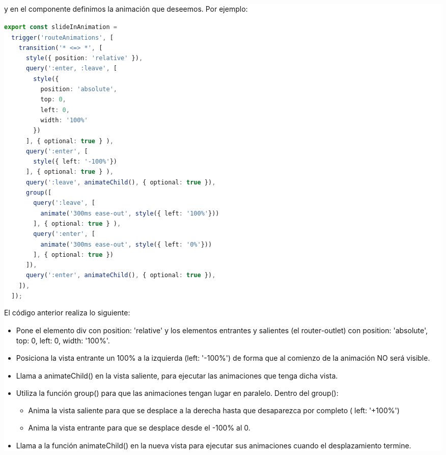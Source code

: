 y en el componente definimos la animación que deseemos. Por ejemplo:

```ts
export const slideInAnimation =
  trigger('routeAnimations', [
    transition('* <=> *', [
      style({ position: 'relative' }),
      query(':enter, :leave', [
        style({
          position: 'absolute',
          top: 0,
          left: 0,
          width: '100%'
        })
      ], { optional: true } ),
      query(':enter', [
        style({ left: '-100%'})
      ], { optional: true } ),
      query(':leave', animateChild(), { optional: true }),
      group([
        query(':leave', [
          animate('300ms ease-out', style({ left: '100%'}))
        ], { optional: true } ),
        query(':enter', [
          animate('300ms ease-out', style({ left: '0%'}))
        ], { optional: true })
      ]),
      query(':enter', animateChild(), { optional: true }),
    ]),
  ]);
```

El código anterior realiza lo siguiente:

- Pone el elemento div con position: 'relative' y los elementos entrantes y salientes (el router-outlet) con position: 'absolute', top: 0, left: 0, width: '100%'.

- Posiciona la vista entrante un 100% a la izquierda (left: '-100%') de forma que al comienzo de la animación NO será visible.

- Llama a animateChild() en la vista saliente, para ejecutar las animaciones que tenga dicha vista.

- Utiliza la función group() para que las animaciones tengan lugar en paralelo. Dentro del group():

  - Anima la vista saliente para que se desplace a la derecha hasta que desaparezca por completo ( left: '+100%')

  - Anima la vista entrante para que se desplace desde el -100% al 0.

- Llama a la función animateChild() en la nueva vista para ejecutar sus animaciones cuando el desplazamiento termine.
